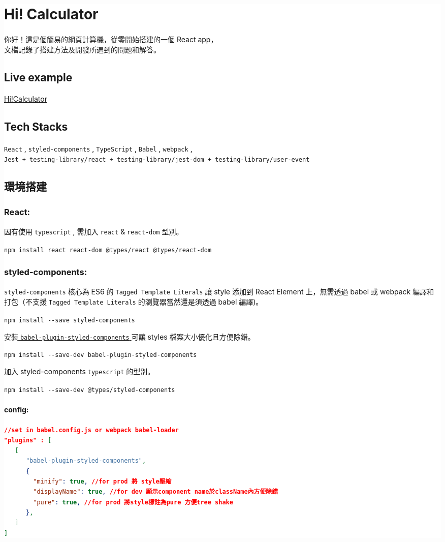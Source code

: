 # Hi! Calculator

你好！這是個簡易的網頁計算機，從零開始搭建的一個 React app，  
文檔記錄了搭建方法及開發所遇到的問題和解答。

## Live example

[Hi!Calculator](https://ph-lee.github.io/HiCalculator/)

## Tech Stacks

`React` , `styled-components` , `TypeScript` , `Babel` , `webpack` ,  
 `Jest + testing-library/react + testing-library/jest-dom + testing-library/user-event`

## 環境搭建

### React:

因有使用 `typescript` , 需加入 `react` & `react-dom` 型別。

```
npm install react react-dom @types/react @types/react-dom
```

### styled-components:

`styled-components` 核心為 ES6 的 `Tagged Template Literals` 讓 style 添加到 React Element 上，無需透過 babel 或 webpack 編譯和打包（不支援 `Tagged Template Literals` 的瀏覽器當然還是須透過 babel 編譯)。

```
npm install --save styled-components
```

安裝[ `babel-plugin-styled-components` ](https://styled-components.com/docs/tooling#babel-plugin)可讓 styles 檔案大小優化且方便除錯。

```
npm install --save-dev babel-plugin-styled-components
```

加入 styled-components `typescript` 的型別。

```
npm install --save-dev @types/styled-components
```

#### config:

```json
//set in babel.config.js or webpack babel-loader
"plugins" : [
   [
      "babel-plugin-styled-components",
      {
        "minify": true, //for prod 將 style壓縮
        "displayName": true, //for dev 顯示component name於className內方便除錯
        "pure": true, //for prod 將style標註為pure 方便tree shake
      },
   ]
]
```
